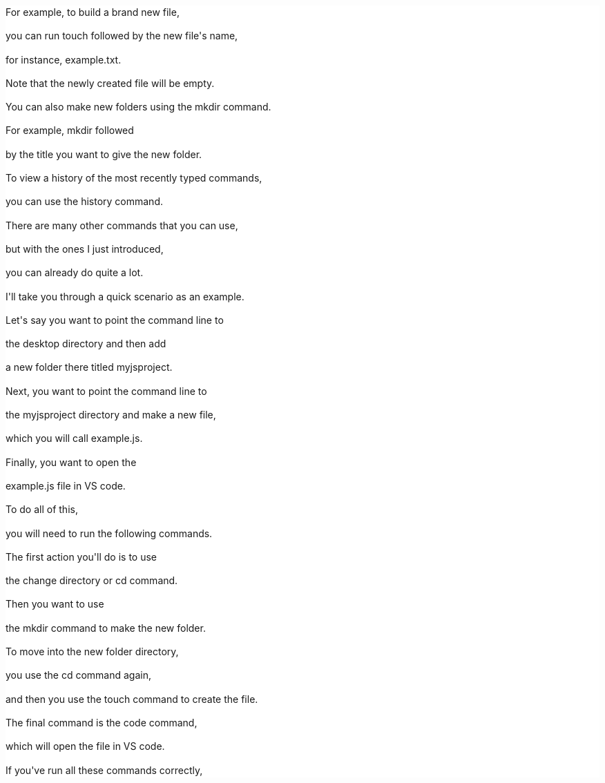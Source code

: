 For example, to build a brand new file, 

you can run touch followed by the new file's name, 

for instance, example.txt. 

Note that the newly created file will be empty. 

You can also make new folders using the mkdir command. 

For example, mkdir followed 

by the title you want to give the new folder. 

To view a history of the most recently typed commands, 

you can use the history command. 

There are many other commands that you can use, 

but with the ones I just introduced, 

you can already do quite a lot. 

I'll take you through a quick scenario as an example. 

Let's say you want to point the command line to 

the desktop directory and then add 

a new folder there titled myjsproject. 

Next, you want to point the command line to 

the myjsproject directory and make a new file, 

which you will call example.js. 

Finally, you want to open the 

example.js file in VS code. 

To do all of this, 

you will need to run the following commands. 

The first action you'll do is to use 

the change directory or cd command. 

Then you want to use 

the mkdir command to make the new folder. 

To move into the new folder directory, 

you use the cd command again, 

and then you use the touch command to create the file. 

The final command is the code command, 

which will open the file in VS code. 

If you've run all these commands correctly, 
